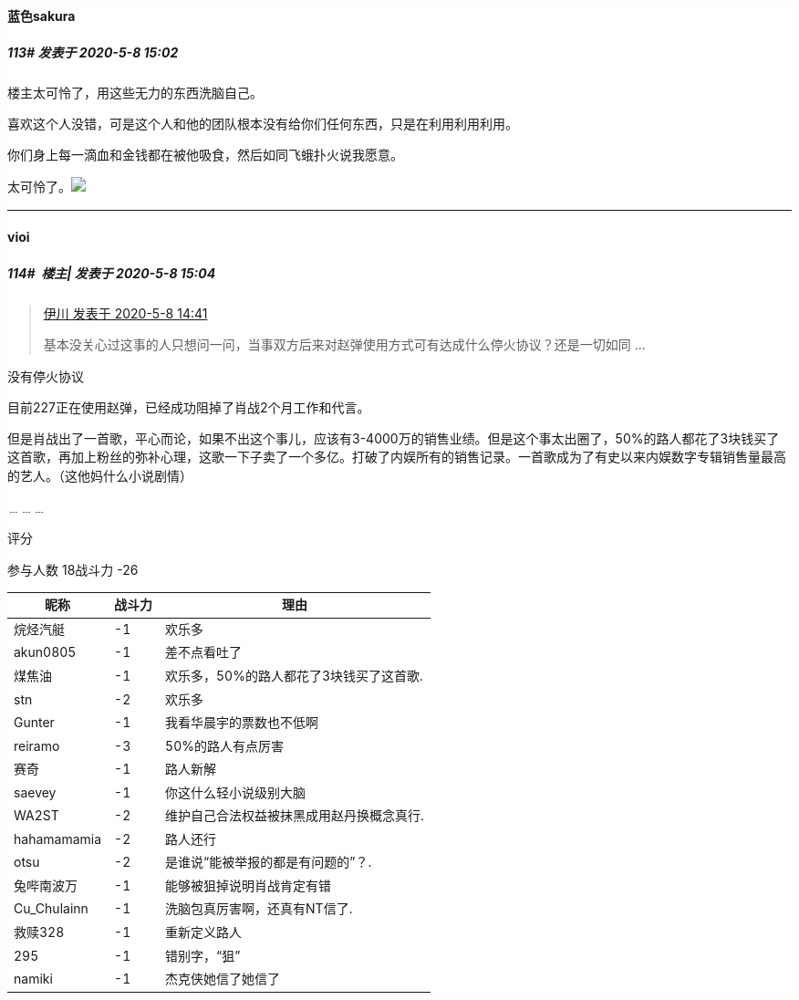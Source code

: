 ####  蓝色sakura  
##### 113#       发表于 2020-5-8 15:02


楼主太可怜了，用这些无力的东西洗脑自己。


喜欢这个人没错，可是这个人和他的团队根本没有给你们任何东西，只是在利用利用利用。


你们身上每一滴血和金钱都在被他吸食，然后如同飞蛾扑火说我愿意。


太可怜了。<img src="https://static.saraba1st.com/image/smiley/face2017/059.png" referrerpolicy="no-referrer">


-----

####  vioi  
##### 114#         楼主| 发表于 2020-5-8 15:04


<blockquote><a href="httphttps://bbs.saraba1st.com/2b/forum.php?mod=redirect&amp;goto=findpost&amp;pid=47344310&amp;ptid=1933448" target="_blank">伊川 发表于 2020-5-8 14:41</a>

基本没关心过这事的人只想问一问，当事双方后来对赵弹使用方式可有达成什么停火协议？还是一切如同 ...</blockquote>
没有停火协议


目前227正在使用赵弹，已经成功阻掉了肖战2个月工作和代言。


但是肖战出了一首歌，平心而论，如果不出这个事儿，应该有3-4000万的销售业绩。但是这个事太出圈了，50%的路人都花了3块钱买了这首歌，再加上粉丝的弥补心理，这歌一下子卖了一个多亿。打破了内娱所有的销售记录。一首歌成为了有史以来内娱数字专辑销售量最高的艺人。（这他妈什么小说剧情）


﹍﹍﹍

评分


 参与人数 18战斗力 -26

|昵称|战斗力|理由|
|----|---|---|
| 烷烃汽艇|-1|欢乐多|
| akun0805|-1|差不点看吐了|
| 煤焦油|-1|欢乐多，50%的路人都花了3块钱买了这首歌.|
| stn|-2|欢乐多|
| Gunter|-1|我看华晨宇的票数也不低啊|
| reiramo|-3|50%的路人有点厉害|
| 赛奇|-1|路人新解|
| saevey|-1|你这什么轻小说级别大脑|
| WA2ST|-2|维护自己合法权益被抹黑成用赵丹换概念真行.|
| hahamamamia|-2|路人还行|
| otsu|-2|是谁说“能被举报的都是有问题的”？.|
| 兔哔南波万|-1|能够被狙掉说明肖战肯定有错|
| Cu_Chulainn|-1|洗脑包真厉害啊，还真有NT信了.|
| 救赎328|-1|重新定义路人|
| 295|-1|错别字，“狙”|
| namiki|-1|杰克侠她信了她信了|